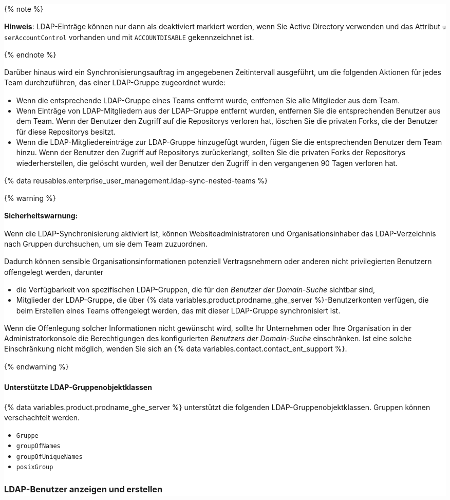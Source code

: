 {% note %}

**Hinweis**: LDAP-Einträge können nur dann als deaktiviert markiert werden, wenn Sie Active Directory verwenden und das Attribut `userAccountControl` vorhanden und mit `ACCOUNTDISABLE` gekennzeichnet ist.

{% endnote %}

Darüber hinaus wird ein Synchronisierungsauftrag im angegebenen Zeitintervall ausgeführt, um die folgenden Aktionen für jedes Team durchzuführen, das einer LDAP-Gruppe zugeordnet wurde:

- Wenn die entsprechende LDAP-Gruppe eines Teams entfernt wurde, entfernen Sie alle Mitglieder aus dem Team.
- Wenn Einträge von LDAP-Mitgliedern aus der LDAP-Gruppe entfernt wurden, entfernen Sie die entsprechenden Benutzer aus dem Team. Wenn der Benutzer den Zugriff auf die Repositorys verloren hat, löschen Sie die privaten Forks, die der Benutzer für diese Repositorys besitzt.
- Wenn die LDAP-Mitgliedereinträge zur LDAP-Gruppe hinzugefügt wurden, fügen Sie die entsprechenden Benutzer dem Team hinzu. Wenn der Benutzer den Zugriff auf Repositorys zurückerlangt, sollten Sie die privaten Forks der Repositorys wiederherstellen, die gelöscht wurden, weil der Benutzer den Zugriff in den vergangenen 90 Tagen verloren hat.

{% data reusables.enterprise_user_management.ldap-sync-nested-teams %}

{% warning %}

**Sicherheitswarnung:**

Wenn die LDAP-Synchronisierung aktiviert ist, können Websiteadministratoren und Organisationsinhaber das LDAP-Verzeichnis nach Gruppen durchsuchen, um sie dem Team zuzuordnen.

Dadurch können sensible Organisationsinformationen potenziell Vertragsnehmern oder anderen nicht privilegierten Benutzern offengelegt werden, darunter

- die Verfügbarkeit von spezifischen LDAP-Gruppen, die für den *Benutzer der Domain-Suche* sichtbar sind,
- Mitglieder der LDAP-Gruppe, die über {% data variables.product.prodname_ghe_server %}-Benutzerkonten verfügen, die beim Erstellen eines Teams offengelegt werden, das mit dieser LDAP-Gruppe synchronisiert ist.

Wenn die Offenlegung solcher Informationen nicht gewünscht wird, sollte Ihr Unternehmen oder Ihre Organisation in der Administratorkonsole die Berechtigungen des konfigurierten *Benutzers der Domain-Suche* einschränken. Ist eine solche Einschränkung nicht möglich, wenden Sie sich an {% data variables.contact.contact_ent_support %}.

{% endwarning %}

#### Unterstützte LDAP-Gruppenobjektklassen

{% data variables.product.prodname_ghe_server %} unterstützt die folgenden LDAP-Gruppenobjektklassen. Gruppen können verschachtelt werden.

- `Gruppe`
- `groupOfNames`
- `groupOfUniqueNames`
- `posixGroup`

### LDAP-Benutzer anzeigen und erstellen
